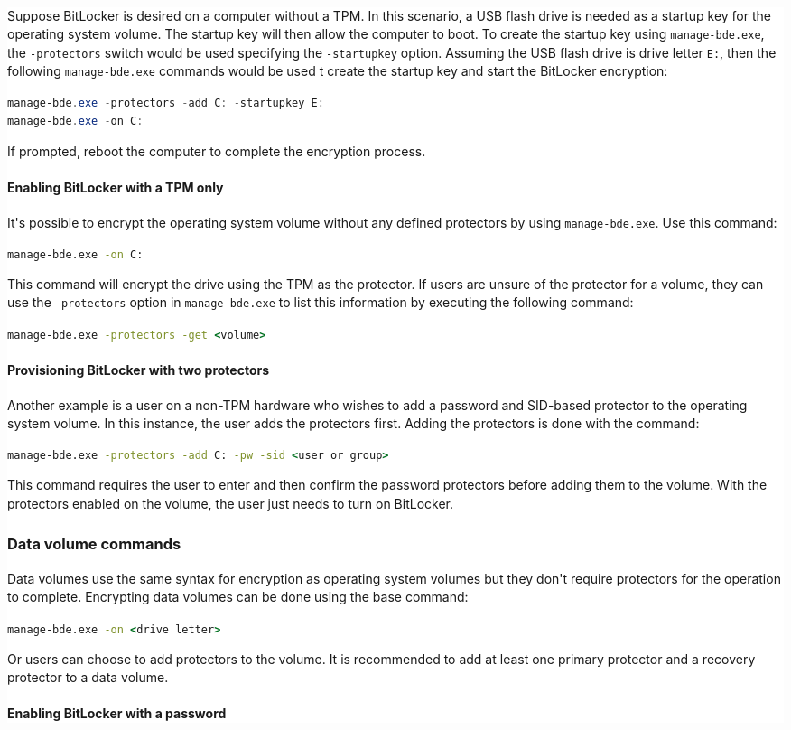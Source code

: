 Suppose BitLocker is desired on a computer without a TPM. In this scenario, a USB flash drive is needed as a startup key for the operating system volume. The startup key will then allow the computer to boot. To create the startup key using `manage-bde.exe`, the `-protectors` switch would be used specifying the `-startupkey` option. Assuming the USB flash drive is drive letter `E:`, then the following `manage-bde.exe` commands would be used t create the startup key and start the BitLocker encryption:

```powershell
manage-bde.exe -protectors -add C: -startupkey E:
manage-bde.exe -on C:
```

If prompted, reboot the computer to complete the encryption process.

#### Enabling BitLocker with a TPM only

It's possible to encrypt the operating system volume without any defined protectors by using `manage-bde.exe`. Use this command:

```cmd
manage-bde.exe -on C:
```

This command will encrypt the drive using the TPM as the protector. If users are unsure of the protector for a volume, they can use the `-protectors` option in `manage-bde.exe` to list this information by executing the following command:

```cmd
manage-bde.exe -protectors -get <volume>
```

#### Provisioning BitLocker with two protectors

Another example is a user on a non-TPM hardware who wishes to add a password and SID-based protector to the operating system volume. In this instance, the user adds the protectors first. Adding the protectors is done with the command:

```cmd
manage-bde.exe -protectors -add C: -pw -sid <user or group>
```

This command requires the user to enter and then confirm the password protectors before adding them to the volume. With the protectors enabled on the volume, the user just needs to turn on BitLocker.

### Data volume commands

Data volumes use the same syntax for encryption as operating system volumes but they don't require protectors for the operation to complete. Encrypting data volumes can be done using the base command:

```cmd
manage-bde.exe -on <drive letter>
```

Or users can choose to add protectors to the volume. It is recommended to add at least one primary protector and a recovery protector to a data volume.

#### Enabling BitLocker with a password
